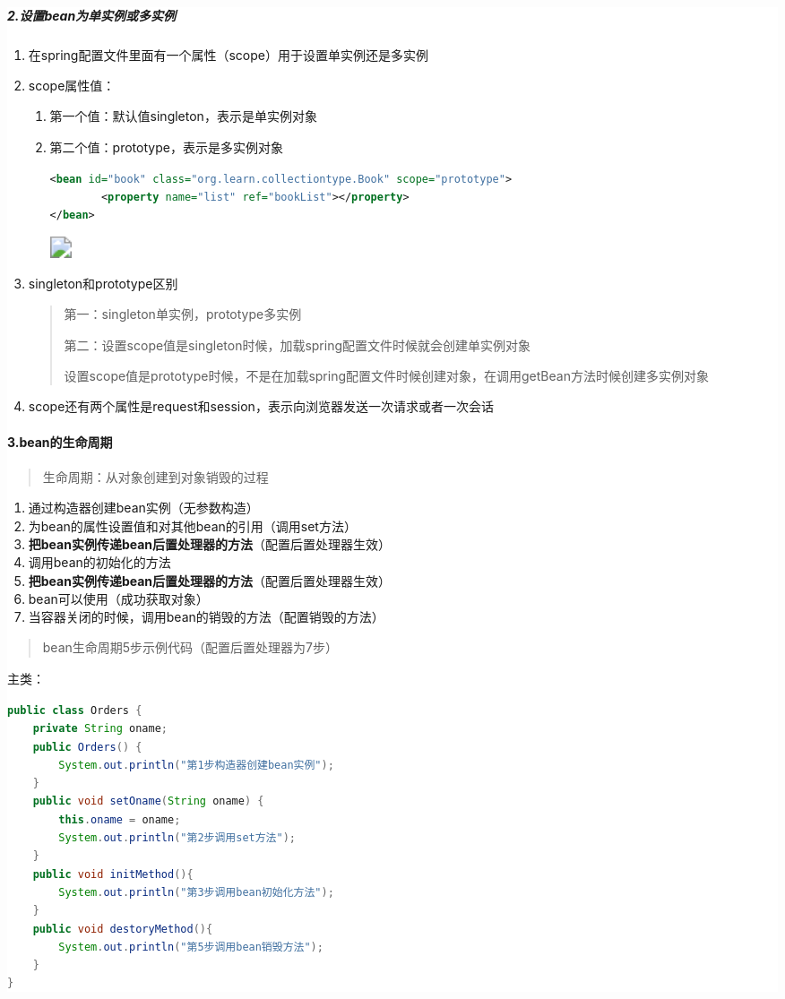##### 2.设置bean为单实例或多实例

1. 在spring配置文件里面有一个属性（scope）用于设置单实例还是多实例

2. scope属性值：

    1. 第一个值：默认值singleton，表示是单实例对象

    2. 第二个值：prototype，表示是多实例对象

       ```xml
       <bean id="book" class="org.learn.collectiontype.Book" scope="prototype">
               <property name="list" ref="bookList"></property>
       </bean>
       ```

       <img src="https://raw.githubusercontent.com/BluettDream/ImgBed01/master/learn/bean%E5%A4%9A%E5%AE%9E%E4%BE%8B%E7%BB%93%E6%9E%9C.JPG" style="zoom:150%;" />

3. singleton和prototype区别

   > 第一：singleton单实例，prototype多实例
   >
   > 第二：设置scope值是singleton时候，加载spring配置文件时候就会创建单实例对象
   >
   > ​			设置scope值是prototype时候，不是在加载spring配置文件时候创建对象，在调用getBean方法时候创建多实例对象

4. scope还有两个属性是request和session，表示向浏览器发送一次请求或者一次会话

#### 3.bean的生命周期

> 生命周期：从对象创建到对象销毁的过程

1. 通过构造器创建bean实例（无参数构造）
2. 为bean的属性设置值和对其他bean的引用（调用set方法）
3. **把bean实例传递bean后置处理器的方法**（配置后置处理器生效）
4. 调用bean的初始化的方法
5. **把bean实例传递bean后置处理器的方法**（配置后置处理器生效）
6. bean可以使用（成功获取对象）
7. 当容器关闭的时候，调用bean的销毁的方法（配置销毁的方法）

> bean生命周期5步示例代码（配置后置处理器为7步）

主类：

```java
public class Orders {
    private String oname;
    public Orders() {
        System.out.println("第1步构造器创建bean实例");
    }
    public void setOname(String oname) {
        this.oname = oname;
        System.out.println("第2步调用set方法");
    }
    public void initMethod(){
        System.out.println("第3步调用bean初始化方法");
    }
    public void destoryMethod(){
        System.out.println("第5步调用bean销毁方法");
    }
}
```
